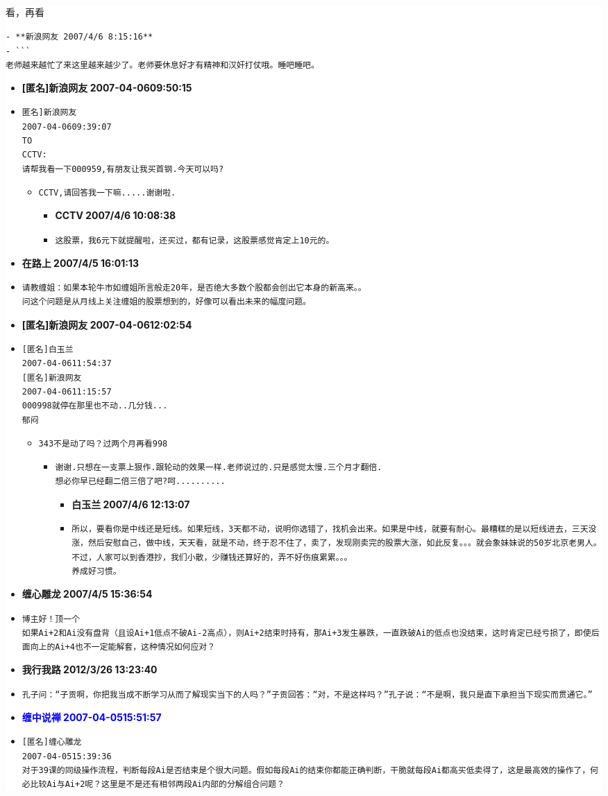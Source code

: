  看，再看
  ```
- **新浪网友 2007/4/6 8:15:16**
- ```
  老师越来越忙了来这里越来越少了。老师要休息好才有精神和汉奸打仗哦。睡吧睡吧。
  ```
- **[匿名]新浪网友 2007-04-0609:50:15**
- ```
  匿名]新浪网友
  2007-04-0609:39:07
  TO
  CCTV:
  请帮我看一下000959,有朋友让我买首钢.今天可以吗?
  ```
   - ```
     CCTV,请回答我一下嘛.....谢谢啦.
     ```
      - **CCTV 2007/4/6 10:08:38**
      - ```
        这股票，我6元下就提醒啦，还买过，都有记录，这股票感觉肯定上10元的。
        ```
- **在路上 2007/4/5 16:01:13**
- ```
  请教缠姐：如果本轮牛市如缠姐所言般走20年，是否绝大多数个股都会创出它本身的新高来。。
  问这个问题是从月线上关注缠姐的股票想到的，好像可以看出未来的幅度问题。
  ```
- **[匿名]新浪网友 2007-04-0612:02:54**
- ```
  [匿名]白玉兰
  2007-04-0611:54:37
  [匿名]新浪网友
  2007-04-0611:15:57
  000998就停在那里也不动..几分钱...
  郁闷
  ```
   - ```
     343不是动了吗？过两个月再看998
     ```
      - ```
        谢谢.只想在一支票上狠作.跟轮动的效果一样.老师说过的.只是感觉太慢.三个月才翻倍.
        想必你早已经翻二倍三倍了吧?呵..........
        ```
         - **白玉兰 2007/4/6 12:13:07**
         - ```
           所以，要看你是中线还是短线。如果短线，3天都不动，说明你选错了，找机会出来。如果是中线，就要有耐心。最糟糕的是以短线进去，三天没涨，然后安慰自己，做中线，天天看，就是不动，终于忍不住了，卖了，发现刚卖完的股票大涨，如此反复。。。就会象妹妹说的50岁北京老男人。不过，人家可以到香港抄，我们小散，少赚钱还算好的，弄不好伤痕累累。。。
           养成好习惯。
           ```
- **缠心雕龙 2007/4/5 15:36:54**
- ```
  博主好！顶一个
  如果Ai+2和Ai没有盘背（且设Ai+1低点不破Ai-2高点），则Ai+2结束时持有，那Ai+3发生暴跌，一直跌破Ai的低点也没结束，这时肯定已经亏损了，即使后面向上的Ai+4也不一定能解套，这种情况如何应对？
  ```
- **我行我路 2012/3/26 13:23:40**
- ```
  孔子问：“子贡啊，你把我当成不断学习从而了解现实当下的人吗？”子贡回答：“对，不是这样吗？”孔子说：“不是啊，我只是直下承担当下现实而贯通它。”
  ```
- <font color='blue'>**缠中说禅 2007-04-0515:51:57**</font>
- ```
  [匿名]缠心雕龙
  2007-04-0515:39:36
  对于39课的同级操作流程，判断每段Ai是否结束是个很大问题。假如每段Ai的结束你都能正确判断，干脆就每段Ai都高买低卖得了，这是最高效的操作了，何必比较Ai与Ai+2呢？这里是不是还有相邻两段Ai内部的分解组合问题？
  ```